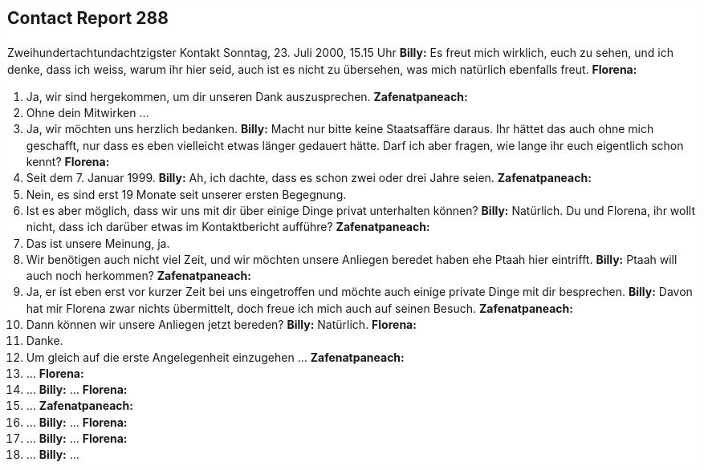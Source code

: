 ## Contact Report 288
Zweihundertachtundachtzigster Kontakt
Sonntag, 23. Juli 2000, 15.15 Uhr
**Billy:**
Es freut mich wirklich, euch zu sehen, und ich denke, dass ich weiss, warum ihr hier seid, auch ist es nicht zu übersehen, was mich natürlich ebenfalls freut.
**Florena:**
1. Ja, wir sind hergekommen, um dir unseren Dank auszusprechen.
**Zafenatpaneach:**
1. Ohne dein Mitwirken …
2. Ja, wir möchten uns herzlich bedanken.
**Billy:**
Macht nur bitte keine Staatsaffäre daraus. Ihr hättet das auch ohne mich geschafft, nur dass es eben vielleicht etwas länger gedauert hätte. Darf ich aber fragen, wie lange ihr euch eigentlich schon kennt?
**Florena:**
2. Seit dem 7. Januar 1999.
**Billy:**
Ah, ich dachte, dass es schon zwei oder drei Jahre seien.
**Zafenatpaneach:**
3. Nein, es sind erst 19 Monate seit unserer ersten Begegnung.
4. Ist es aber möglich, dass wir uns mit dir über einige Dinge privat unterhalten können?
**Billy:**
Natürlich. Du und Florena, ihr wollt nicht, dass ich darüber etwas im Kontaktbericht aufführe?
**Zafenatpaneach:**
5. Das ist unsere Meinung, ja.
6. Wir benötigen auch nicht viel Zeit, und wir möchten unsere Anliegen beredet haben ehe Ptaah hier eintrifft.
**Billy:**
Ptaah will auch noch herkommen?
**Zafenatpaneach:**
7. Ja, er ist eben erst vor kurzer Zeit bei uns eingetroffen und möchte auch einige private Dinge mit dir besprechen.
**Billy:**
Davon hat mir Florena zwar nichts übermittelt, doch freue ich mich auch auf seinen Besuch.
**Zafenatpaneach:**
8. Dann können wir unsere Anliegen jetzt bereden?
**Billy:**
Natürlich.
**Florena:**
3. Danke.
4. Um gleich auf die erste Angelegenheit einzugehen …
**Zafenatpaneach:**
9. …
**Florena:**
5. …
**Billy:**
…
**Florena:**
6. …
**Zafenatpaneach:**
10. …
**Billy:**
…
**Florena:**
7. …
**Billy:**
…
**Florena:**
8. …
**Billy:**
…